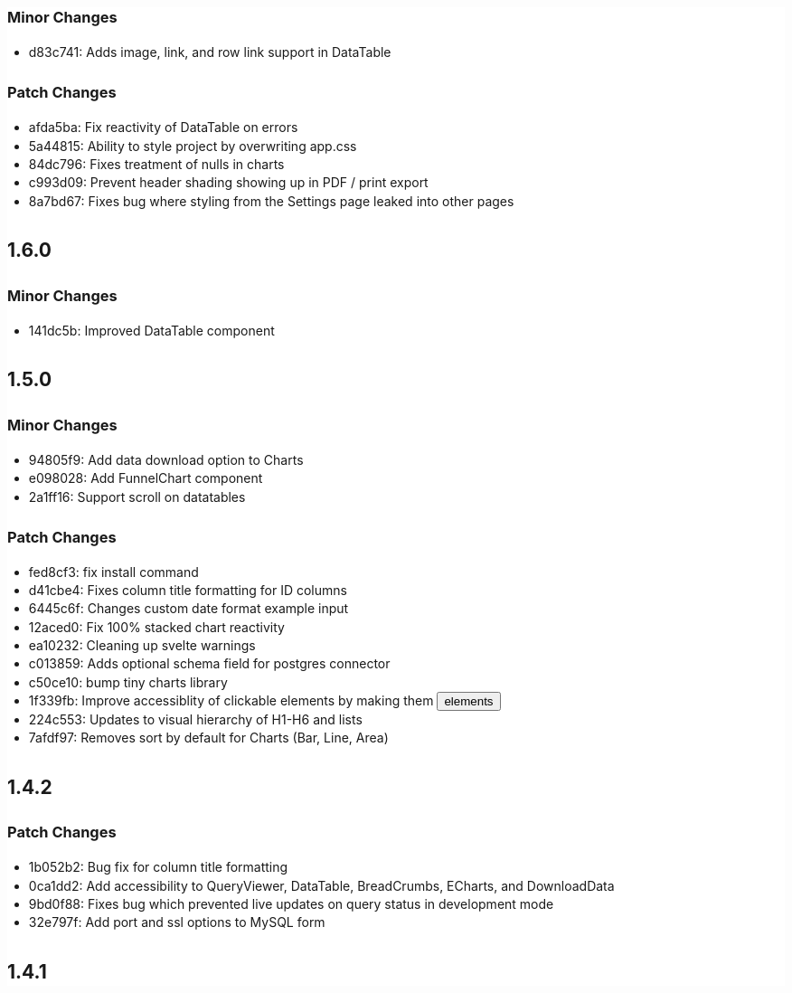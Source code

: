 ### Minor Changes

- d83c741: Adds image, link, and row link support in DataTable

### Patch Changes

- afda5ba: Fix reactivity of DataTable on errors
- 5a44815: Ability to style project by overwriting app.css
- 84dc796: Fixes treatment of nulls in charts
- c993d09: Prevent header shading showing up in PDF / print export
- 8a7bd67: Fixes bug where styling from the Settings page leaked into other pages

## 1.6.0

### Minor Changes

- 141dc5b: Improved DataTable component

## 1.5.0

### Minor Changes

- 94805f9: Add data download option to Charts
- e098028: Add FunnelChart component
- 2a1ff16: Support scroll on datatables

### Patch Changes

- fed8cf3: fix install command
- d41cbe4: Fixes column title formatting for ID columns
- 6445c6f: Changes custom date format example input
- 12aced0: Fix 100% stacked chart reactivity
- ea10232: Cleaning up svelte warnings
- c013859: Adds optional schema field for postgres connector
- c50ce10: bump tiny charts library
- 1f339fb: Improve accessiblity of clickable elements by making them <button> elements
- 224c553: Updates to visual hierarchy of H1-H6 and lists
- 7afdf97: Removes sort by default for Charts (Bar, Line, Area)

## 1.4.2

### Patch Changes

- 1b052b2: Bug fix for column title formatting
- 0ca1dd2: Add accessibility to QueryViewer, DataTable, BreadCrumbs, ECharts, and DownloadData
- 9bd0f88: Fixes bug which prevented live updates on query status in development mode
- 32e797f: Add port and ssl options to MySQL form

## 1.4.1
